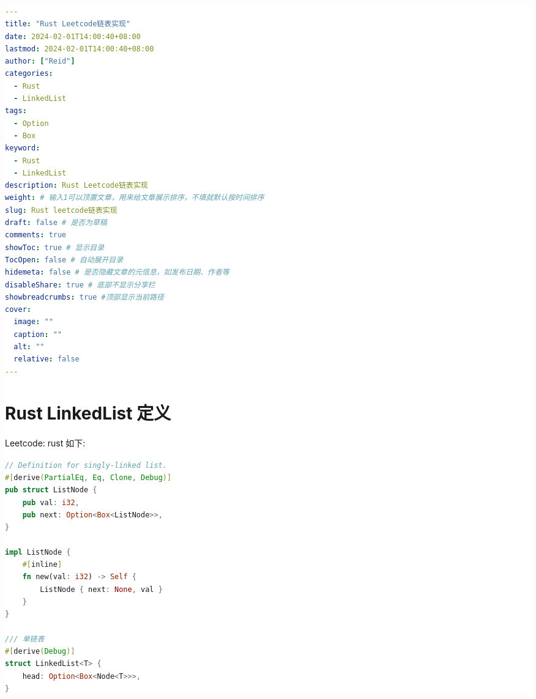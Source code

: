 ```yaml
---
title: "Rust Leetcode链表实现"
date: 2024-02-01T14:00:40+08:00
lastmod: 2024-02-01T14:00:40+08:00
author: ["Reid"]
categories:
  - Rust
  - LinkedList
tags:
  - Option
  - Box
keyword:
  - Rust
  - LinkedList
description: Rust Leetcode链表实现
weight: # 输入1可以顶置文章，用来给文章展示排序，不填就默认按时间排序
slug: Rust leetcode链表实现
draft: false # 是否为草稿
comments: true
showToc: true # 显示目录
TocOpen: false # 自动展开目录
hidemeta: false # 是否隐藏文章的元信息，如发布日期、作者等
disableShare: true # 底部不显示分享栏
showbreadcrumbs: true #顶部显示当前路径
cover:
  image: ""
  caption: ""
  alt: ""
  relative: false
---
```


# Rust LinkedList 定义

Leetcode:
rust 如下:

```rust
// Definition for singly-linked list.
#[derive(PartialEq, Eq, Clone, Debug)]
pub struct ListNode {
    pub val: i32,
    pub next: Option<Box<ListNode>>,
}

impl ListNode {
    #[inline]
    fn new(val: i32) -> Self {
        ListNode { next: None, val }
    }
}

/// 单链表
#[derive(Debug)]
struct LinkedList<T> {
    head: Option<Box<Node<T>>>,
}

```

